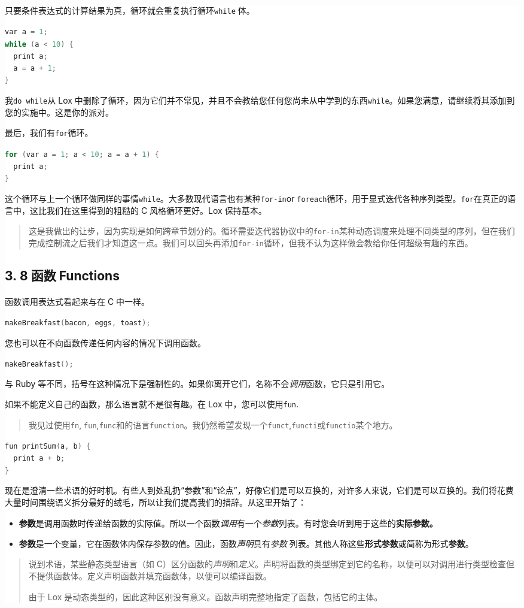 只要条件表达式的计算结果为真，循环就会重复执行循环`while` 体。

```c
var a = 1;
while (a < 10) {
  print a;
  a = a + 1;
}
```

我`do while`从 Lox 中删除了循环，因为它们并不常见，并且不会教给您任何您尚未从中学到的东西`while`。如果您满意，请继续将其添加到您的实施中。这是你的派对。

最后，我们有`for`循环。

```c
for (var a = 1; a < 10; a = a + 1) {
  print a;
}
```

这个循环与上一个循环做同样的事情`while`。大多数现代语言也有某种`for-in`or `foreach`循环，用于显式迭代各种序列类型。`for`在真正的语言中，这比我们在这里得到的粗糙的 C 风格循环更好。Lox 保持基本。

> 这是我做出的让步，因为实现是如何跨章节划分的。循环需要迭代器协议中的`for-in`某种动态调度来处理不同类型的序列，但在我们完成控制流之后我们才知道这一点。我们可以回头再添加`for-in`循环，但我不认为这样做会教给你任何超级有趣的东西。

## 3. 8 函数 Functions

函数调用表达式看起来与在 C 中一样。

```c
makeBreakfast(bacon, eggs, toast);
```

您也可以在不向函数传递任何内容的情况下调用函数。

```c
makeBreakfast();
```

与 Ruby 等不同，括号在这种情况下是强制性的。如果你离开它们，名称不会*调用*函数，它只是引用它。

如果不能定义自己的函数，那么语言就不是很有趣。在 Lox 中，您可以使用`fun`.

> 我见过使用`fn`, `fun`,`func`和的语言`function`。我仍然希望发现一个`funct`,`functi`或`functio`某个地方。

```c
fun printSum(a, b) {
  print a + b;
}
```

现在是澄清一些术语的好时机。有些人到处乱扔“参数”和“论点”，好像它们是可以互换的，对许多人来说，它们是可以互换的。我们将花费大量时间围绕语义拆分最好的绒毛，所以让我们提高我们的措辞。从这里开始了：

- **参数**是调用函数时传递给函数的实际值。所以一个函数*调用*有一个*参数*列表。有时您会听到用于这些的**实际参数。**

- **参数**是一个变量，它在函数体内保存参数的值。因此，函数*声明*具有*参数* 列表。其他人称这些**形式参数**或简称为形式**参数**。

> 说到术语，某些静态类型语言（如 C）区分函数的*声明*和*定义*。声明将函数的类型绑定到它的名称，以便可以对调用进行类型检查但不提供函数体。定义声明函数并填充函数体，以便可以编译函数。
> 
> 由于 Lox 是动态类型的，因此这种区别没有意义。函数声明完整地指定了函数，包括它的主体。
